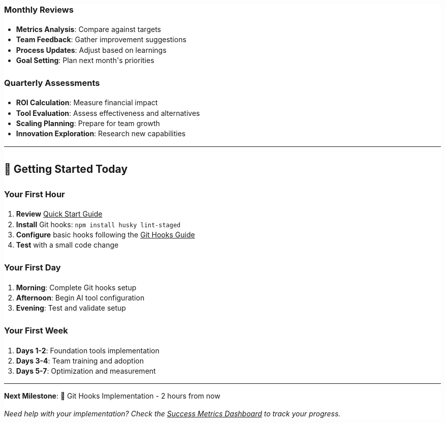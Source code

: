 ### Monthly Reviews

- **Metrics Analysis**: Compare against targets
- **Team Feedback**: Gather improvement suggestions
- **Process Updates**: Adjust based on learnings
- **Goal Setting**: Plan next month's priorities

### Quarterly Assessments

- **ROI Calculation**: Measure financial impact
- **Tool Evaluation**: Assess effectiveness and alternatives
- **Scaling Planning**: Prepare for team growth
- **Innovation Exploration**: Research new capabilities

---

## 🎯 Getting Started Today

### Your First Hour

1. **Review** [Quick Start Guide](quick-start.md)
2. **Install** Git hooks: `npm install husky lint-staged`
3. **Configure** basic hooks following the [Git Hooks Guide](git-hooks-automation.md)
4. **Test** with a small code change

### Your First Day

1. **Morning**: Complete Git hooks setup
2. **Afternoon**: Begin AI tool configuration
3. **Evening**: Test and validate setup

### Your First Week

1. **Days 1-2**: Foundation tools implementation
2. **Days 3-4**: Team training and adoption
3. **Days 5-7**: Optimization and measurement

---

**Next Milestone**: 🥇 Git Hooks Implementation - 2 hours from now

_Need help with your implementation? Check the [Success Metrics Dashboard](success-metrics.md) to track your progress._
